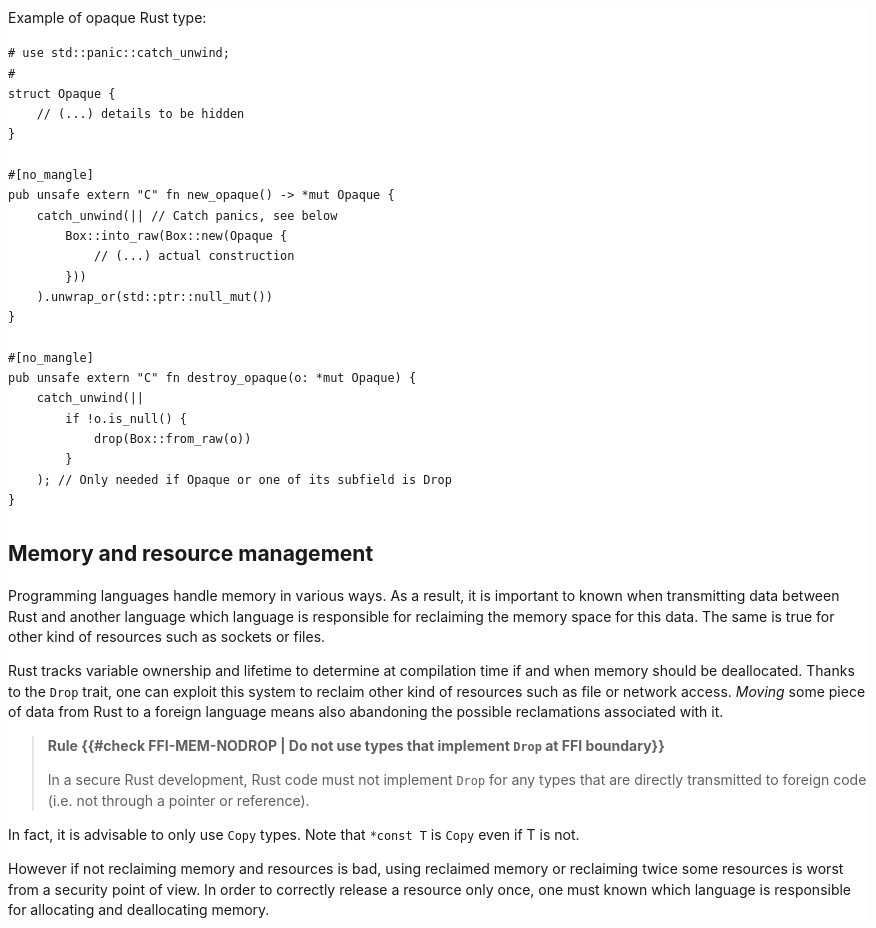 Example of opaque Rust type:

```rust,unsafe,noplaypen
# use std::panic::catch_unwind;
#
struct Opaque {
    // (...) details to be hidden
}

#[no_mangle]
pub unsafe extern "C" fn new_opaque() -> *mut Opaque {
    catch_unwind(|| // Catch panics, see below
        Box::into_raw(Box::new(Opaque {
            // (...) actual construction
        }))
    ).unwrap_or(std::ptr::null_mut())
}

#[no_mangle]
pub unsafe extern "C" fn destroy_opaque(o: *mut Opaque) {
    catch_unwind(||
        if !o.is_null() {
            drop(Box::from_raw(o))
        }
    ); // Only needed if Opaque or one of its subfield is Drop
}
```

## Memory and resource management

Programming languages handle memory in various ways. As a result, it is
important to known when transmitting data between Rust and another language
which language is responsible for reclaiming the memory space for this data.
The same is true for other kind of resources such as sockets or files.

Rust tracks variable ownership and lifetime to determine at compilation time if
and when memory should be deallocated. Thanks to the `Drop` trait, one can
exploit this system to reclaim other kind of resources such as file or network
access. *Moving* some piece of data from Rust to a foreign language means also
abandoning the possible reclamations associated with it.

> **Rule {{#check FFI-MEM-NODROP | Do not use types that implement `Drop` at FFI boundary}}**
>
> In a secure Rust development, Rust code must not implement `Drop` for any
> types that are directly transmitted to foreign code  (i.e. not through a
> pointer or reference).

In fact, it is advisable to only use `Copy` types. Note that `*const T` is
`Copy` even if T is not.

However if not reclaiming memory and resources is bad, using reclaimed memory or
reclaiming twice some resources is worst from a security point of view. In order
to correctly release a resource only once, one must known which language is
responsible for allocating and deallocating memory.


[Rust Book: Unsafe Rust]: https://doc.rust-lang.org/book/ch19-01-unsafe-rust.html
[RFC 2195]: https://rust-lang.github.io/rfcs/2195-really-tagged-unions.html
[Rust Reference: Type Layout]: https://doc.rust-lang.org/reference/type-layout.html
[rust-bindgen]: https://crates.io/crates/bindgen
[cbindgen]: https://crates.io/crates/cbindgen
[libc]: https://crates.io/crates/libc
[num_derive]: https://crates.io/crates/num_derive
[num_enum]: https://crates.io/crates/num_enum
[RFC 1861]: https://rust-lang.github.io/rfcs/1861-extern-types.html
[`panic-never`]: https://crates.io/crates/panic-never
[`no-panic`]: https://crates.io/crates/no-panic